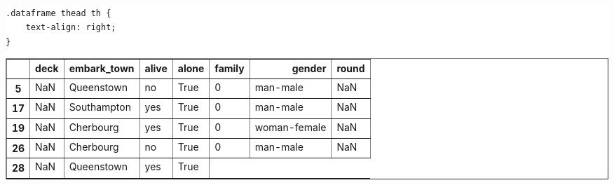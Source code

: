     .dataframe thead th {
        text-align: right;
    }
</style>
<table border="1" class="dataframe">
<thead>
<tr style="text-align: right;">
<th></th>
<th>deck</th>
<th>embark_town</th>
<th>alive</th>
<th>alone</th>
<th>family</th>
<th>gender</th>
<th>round</th>
</tr>
</thead>
<tbody>
<tr>
<th>5</th>
<td>NaN</td>
<td>Queenstown</td>
<td>no</td>
<td>True</td>
<td>0</td>
<td>man-male</td>
<td>NaN</td>
</tr>
<tr>
<th>17</th>
<td>NaN</td>
<td>Southampton</td>
<td>yes</td>
<td>True</td>
<td>0</td>
<td>man-male</td>
<td>NaN</td>
</tr>
<tr>
<th>19</th>
<td>NaN</td>
<td>Cherbourg</td>
<td>yes</td>
<td>True</td>
<td>0</td>
<td>woman-female</td>
<td>NaN</td>
</tr>
<tr>
<th>26</th>
<td>NaN</td>
<td>Cherbourg</td>
<td>no</td>
<td>True</td>
<td>0</td>
<td>man-male</td>
<td>NaN</td>
</tr>
<tr>
<th>28</th>
<td>NaN</td>
<td>Queenstown</td>
<td>yes</td>
<td>True</td>